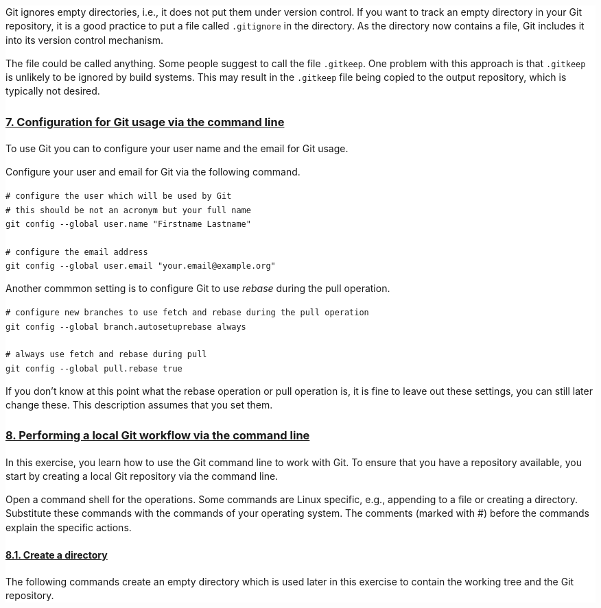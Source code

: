 Git ignores empty directories, i.e., it does not put them under version control. If you want to track an empty directory in your Git repository, it is a good practice to put a file called `.gitignore` in the directory. As the directory now contains a file, Git includes it into its version control mechanism.

The file could be called anything. Some people suggest to call the file `.gitkeep`. One problem with this approach is that `.gitkeep` is unlikely to be ignored by build systems. This may result in the `.gitkeep` file being copied to the output repository, which is typically not desired.

### [7. Configuration for Git usage via the command line](https://www.vogella.com/tutorials/Git/article.html#exercise\_gitsetup)

To use Git you can to configure your user name and the email for Git usage.

Configure your user and email for Git via the following command.

```
# configure the user which will be used by Git
# this should be not an acronym but your full name
git config --global user.name "Firstname Lastname"

# configure the email address
git config --global user.email "your.email@example.org"
```

Another commmon setting is to configure Git to use _rebase_ during the pull operation.

```
# configure new branches to use fetch and rebase during the pull operation
git config --global branch.autosetuprebase always

# always use fetch and rebase during pull
git config --global pull.rebase true
```

If you don’t know at this point what the rebase operation or pull operation is, it is fine to leave out these settings, you can still later change these. This description assumes that you set them.

### [8. Performing a local Git workflow via the command line](https://www.vogella.com/tutorials/Git/article.html#performing-a-local-git-workflow-via-the-command-line)

In this exercise, you learn how to use the Git command line to work with Git. To ensure that you have a repository available, you start by creating a local Git repository via the command line.

Open a command shell for the operations. Some commands are Linux specific, e.g., appending to a file or creating a directory. Substitute these commands with the commands of your operating system. The comments (marked with #) before the commands explain the specific actions.

#### [8.1. Create a directory](https://www.vogella.com/tutorials/Git/article.html#firstgit\_directory)

The following commands create an empty directory which is used later in this exercise to contain the working tree and the Git repository.
